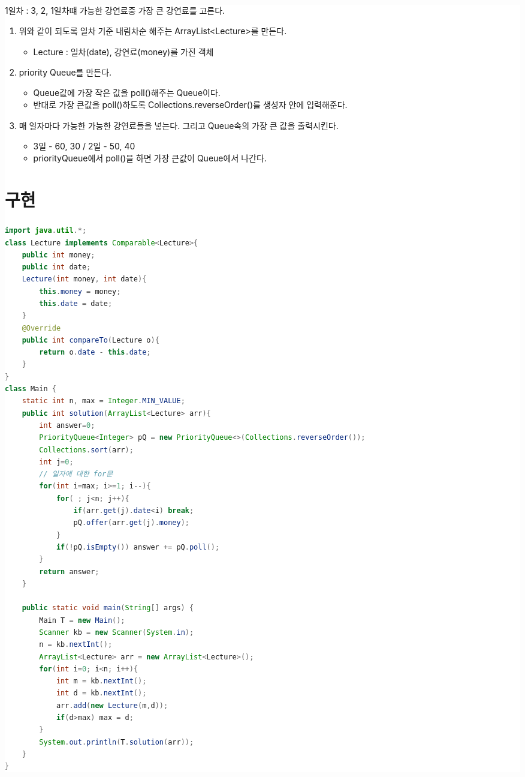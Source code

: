 1일차 : 3, 2, 1일차떄 가능한 강연료중 가장 큰 강연료를 고른다.

1. 위와 같이 되도록 일차 기준 내림차순 해주는 ArrayList<Lecture\>를 만든다.
    + Lecture : 일차(date), 강연료(money)를 가진 객체

2. priority Queue를 만든다.
    + Queue값에 가장 작은 값을 poll()해주는 Queue이다.
    + 반대로 가장 큰값을 poll()하도록 Collections.reverseOrder()를 생성자 안에 입력해준다.

3. 매 일자마다 가능한 가능한 강연료들을 넣는다. 그리고 Queue속의 가장 큰 값을 출력시킨다.
    + 3일 - 60, 30 / 2일 - 50, 40
    + priorityQueue에서 poll()을 하면 가장 큰값이 Queue에서 나간다.


# 구현

```java
import java.util.*;
class Lecture implements Comparable<Lecture>{
    public int money;
    public int date;
    Lecture(int money, int date){
        this.money = money;
        this.date = date;
    }
    @Override
    public int compareTo(Lecture o){
        return o.date - this.date;
    }
}
class Main {
    static int n, max = Integer.MIN_VALUE;
    public int solution(ArrayList<Lecture> arr){
        int answer=0;
        PriorityQueue<Integer> pQ = new PriorityQueue<>(Collections.reverseOrder());
        Collections.sort(arr);
        int j=0;
        // 일자에 대한 for문
        for(int i=max; i>=1; i--){
            for( ; j<n; j++){
                if(arr.get(j).date<i) break;
                pQ.offer(arr.get(j).money);
            }
            if(!pQ.isEmpty()) answer += pQ.poll();
        }
        return answer;
    }

    public static void main(String[] args) {
        Main T = new Main();
        Scanner kb = new Scanner(System.in);
        n = kb.nextInt();
        ArrayList<Lecture> arr = new ArrayList<Lecture>();
        for(int i=0; i<n; i++){
            int m = kb.nextInt();
            int d = kb.nextInt();
            arr.add(new Lecture(m,d));
            if(d>max) max = d;
        }
        System.out.println(T.solution(arr));
    }
}
```
